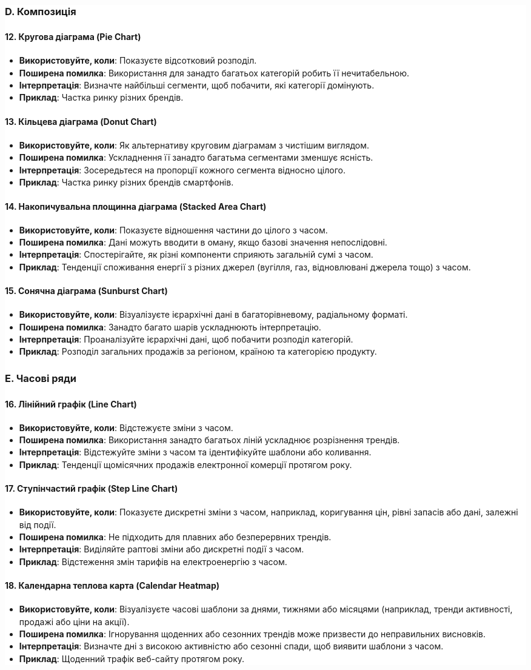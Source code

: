 ### D. Композиція

#### 12. Кругова діаграма (Pie Chart)
- **Використовуйте, коли**: Показуєте відсотковий розподіл.
- **Поширена помилка**: Використання для занадто багатьох категорій робить її нечитабельною.
- **Інтерпретація**: Визначте найбільші сегменти, щоб побачити, які категорії домінують.
- **Приклад**: Частка ринку різних брендів.

#### 13. Кільцева діаграма (Donut Chart)
- **Використовуйте, коли**: Як альтернативу круговим діаграмам з чистішим виглядом.
- **Поширена помилка**: Ускладнення її занадто багатьма сегментами зменшує ясність.
- **Інтерпретація**: Зосередьтеся на пропорції кожного сегмента відносно цілого.
- **Приклад**: Частка ринку різних брендів смартфонів.

#### 14. Накопичувальна площинна діаграма (Stacked Area Chart)
- **Використовуйте, коли**: Показуєте відношення частини до цілого з часом.
- **Поширена помилка**: Дані можуть вводити в оману, якщо базові значення непослідовні.
- **Інтерпретація**: Спостерігайте, як різні компоненти сприяють загальній сумі з часом.
- **Приклад**: Тенденції споживання енергії з різних джерел (вугілля, газ, відновлювані джерела тощо) з часом.

#### 15. Сонячна діаграма (Sunburst Chart)
- **Використовуйте, коли**: Візуалізуєте ієрархічні дані в багаторівневому, радіальному форматі.
- **Поширена помилка**: Занадто багато шарів ускладнюють інтерпретацію.
- **Інтерпретація**: Проаналізуйте ієрархічні дані, щоб побачити розподіл категорій.
- **Приклад**: Розподіл загальних продажів за регіоном, країною та категорією продукту.

### E. Часові ряди

#### 16. Лінійний графік (Line Chart)
- **Використовуйте, коли**: Відстежуєте зміни з часом.
- **Поширена помилка**: Використання занадто багатьох ліній ускладнює розрізнення трендів.
- **Інтерпретація**: Відстежуйте зміни з часом та ідентифікуйте шаблони або коливання.
- **Приклад**: Тенденції щомісячних продажів електронної комерції протягом року.

#### 17. Ступінчастий графік (Step Line Chart)
- **Використовуйте, коли**: Показуєте дискретні зміни з часом, наприклад, коригування цін, рівні запасів або дані, залежні від події.
- **Поширена помилка**: Не підходить для плавних або безперервних трендів.
- **Інтерпретація**: Виділяйте раптові зміни або дискретні події з часом.
- **Приклад**: Відстеження змін тарифів на електроенергію з часом.

#### 18. Календарна теплова карта (Calendar Heatmap)
- **Використовуйте, коли**: Візуалізуєте часові шаблони за днями, тижнями або місяцями (наприклад, тренди активності, продажі або ціни на акції).
- **Поширена помилка**: Ігнорування щоденних або сезонних трендів може призвести до неправильних висновків.
- **Інтерпретація**: Визначте дні з високою активністю або сезонні спади, щоб виявити шаблони з часом.
- **Приклад**: Щоденний трафік веб-сайту протягом року.
